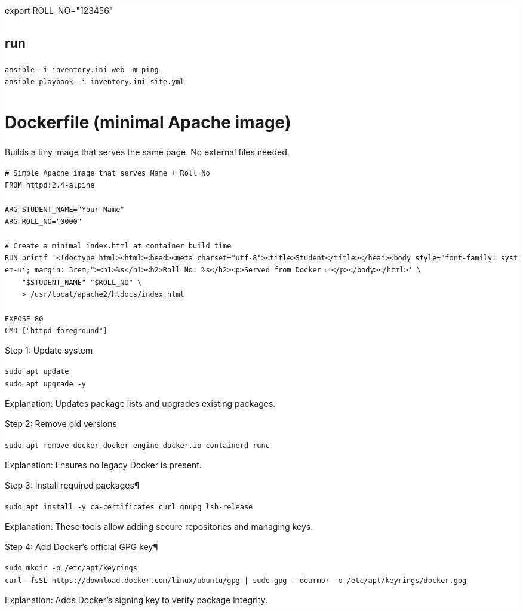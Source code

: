 export ROLL_NO="123456"

## run
```
ansible -i inventory.ini web -m ping
ansible-playbook -i inventory.ini site.yml
```
# Dockerfile (minimal Apache image)
Builds a tiny image that serves the same page. No external files needed.
```
# Simple Apache image that serves Name + Roll No
FROM httpd:2.4-alpine

ARG STUDENT_NAME="Your Name"
ARG ROLL_NO="0000"

# Create a minimal index.html at container build time
RUN printf '<!doctype html><html><head><meta charset="utf-8"><title>Student</title></head><body style="font-family: system-ui; margin: 3rem;"><h1>%s</h1><h2>Roll No: %s</h2><p>Served from Docker ✅</p></body></html>' \
    "$STUDENT_NAME" "$ROLL_NO" \
    > /usr/local/apache2/htdocs/index.html

EXPOSE 80
CMD ["httpd-foreground"]
```
Step 1: Update system
```
sudo apt update
sudo apt upgrade -y
```
Explanation: Updates package lists and upgrades existing packages.

Step 2: Remove old versions
```
sudo apt remove docker docker-engine docker.io containerd runc
```
Explanation: Ensures no legacy Docker is present.

Step 3: Install required packages¶
```
sudo apt install -y ca-certificates curl gnupg lsb-release
```
Explanation: These tools allow adding secure repositories and managing keys.

Step 4: Add Docker’s official GPG key¶
```
sudo mkdir -p /etc/apt/keyrings
curl -fsSL https://download.docker.com/linux/ubuntu/gpg | sudo gpg --dearmor -o /etc/apt/keyrings/docker.gpg
```
Explanation: Adds Docker’s signing key to verify package integrity.
